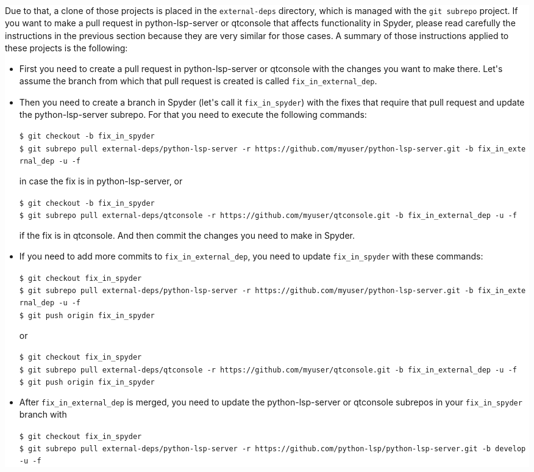 Due to that, a clone of those projects is placed in the `external-deps` directory, which is managed with the `git subrepo` project. If you want to make a pull request in python-lsp-server or qtconsole that affects functionality in Spyder, please read carefully the instructions in the previous section because they are very similar for those cases. A summary of those instructions applied to these projects is the following:

* First you need to create a pull request in python-lsp-server or qtconsole with the changes you want to make there. Let's assume the branch from which that pull request is created is called `fix_in_external_dep`.

* Then you need to create a branch in Spyder (let's call it `fix_in_spyder`) with the fixes that require that pull request and update the python-lsp-server subrepo. For that you need to execute the following commands:

    ```
    $ git checkout -b fix_in_spyder
    $ git subrepo pull external-deps/python-lsp-server -r https://github.com/myuser/python-lsp-server.git -b fix_in_external_dep -u -f
    ```

    in case the fix is in python-lsp-server, or

    ```
    $ git checkout -b fix_in_spyder
    $ git subrepo pull external-deps/qtconsole -r https://github.com/myuser/qtconsole.git -b fix_in_external_dep -u -f
    ```

    if the fix is in qtconsole. And then commit the changes you need to make in Spyder.

* If you need to add more commits to `fix_in_external_dep`, you need to update `fix_in_spyder` with these commands:

    ```
    $ git checkout fix_in_spyder
    $ git subrepo pull external-deps/python-lsp-server -r https://github.com/myuser/python-lsp-server.git -b fix_in_external_dep -u -f
    $ git push origin fix_in_spyder
    ```

    or

    ```
    $ git checkout fix_in_spyder
    $ git subrepo pull external-deps/qtconsole -r https://github.com/myuser/qtconsole.git -b fix_in_external_dep -u -f
    $ git push origin fix_in_spyder
    ```

* After `fix_in_external_dep` is merged, you need to update the python-lsp-server or qtconsole subrepos in your `fix_in_spyder` branch with

    ```
    $ git checkout fix_in_spyder
    $ git subrepo pull external-deps/python-lsp-server -r https://github.com/python-lsp/python-lsp-server.git -b develop -u -f
    ```
